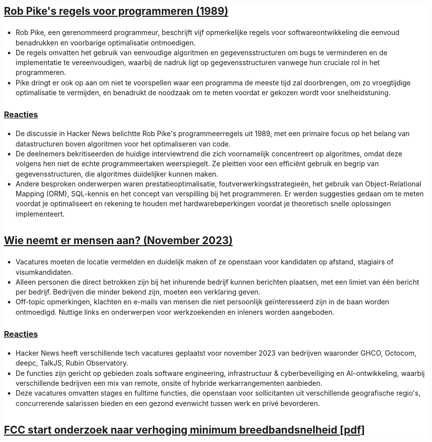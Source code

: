 ## [Rob Pike's regels voor programmeren (1989)](https://users.ece.utexas.edu/~adnan/pike.html)

- Rob Pike, een gerenommeerd programmeur, beschrijft vijf opmerkelijke regels voor softwareontwikkeling die eenvoud benadrukken en voorbarige optimalisatie ontmoedigen.
- De regels omvatten het gebruik van eenvoudige algoritmen en gegevensstructuren om bugs te verminderen en de implementatie te vereenvoudigen, waarbij de nadruk ligt op gegevensstructuren vanwege hun cruciale rol in het programmeren.
- Pike dringt er ook op aan om niet te voorspellen waar een programma de meeste tijd zal doorbrengen, om zo vroegtijdige optimalisatie te vermijden, en benadrukt de noodzaak om te meten voordat er gekozen wordt voor snelheidstuning.

### [Reacties](https://news.ycombinator.com/item?id=38097031)

- De discussie in Hacker News belichtte Rob Pike's programmeerregels uit 1989, met een primaire focus op het belang van datastructuren boven algoritmen voor het optimaliseren van code.
- De deelnemers bekritiseerden de huidige interviewtrend die zich voornamelijk concentreert op algoritmes, omdat deze volgens hen niet de echte programmeertaken weerspiegelt. Ze pleitten voor een efficiënt gebruik en begrip van gegevensstructuren, die algoritmes duidelijker kunnen maken.
- Andere besproken onderwerpen waren prestatieoptimalisatie, foutverwerkingsstrategieën, het gebruik van Object-Relational Mapping (ORM), SQL-kennis en het concept van verspilling bij het programmeren. Er werden suggesties gedaan om te meten voordat je optimaliseert en rekening te houden met hardwarebeperkingen voordat je theoretisch snelle oplossingen implementeert.

## [Wie neemt er mensen aan? (November 2023)](https://news.ycombinator.com/item?id=38099086)

- Vacatures moeten de locatie vermelden en duidelijk maken of ze openstaan voor kandidaten op afstand, stagiairs of visumkandidaten.
- Alleen personen die direct betrokken zijn bij het inhurende bedrijf kunnen berichten plaatsen, met een limiet van één bericht per bedrijf. Bedrijven die minder bekend zijn, moeten een verklaring geven.
- Off-topic opmerkingen, klachten en e-mails van mensen die niet persoonlijk geïnteresseerd zijn in de baan worden ontmoedigd. Nuttige links en onderwerpen voor werkzoekenden en inleners worden aangeboden.

### [Reacties](https://news.ycombinator.com/item?id=38099086)

- Hacker News heeft verschillende tech vacatures geplaatst voor november 2023 van bedrijven waaronder GHCO, Octocom, deepc, TalkJS, Rubin Observatory.
- De functies zijn gericht op gebieden zoals software engineering, infrastructuur & cyberbeveiliging en AI-ontwikkeling, waarbij verschillende bedrijven een mix van remote, onsite of hybride werkarrangementen aanbieden.
- Deze vacatures omvatten stages en fulltime functies, die openstaan voor sollicitanten uit verschillende geografische regio's, concurrerende salarissen bieden en een gezond evenwicht tussen werk en privé bevorderen.

## [FCC start onderzoek naar verhoging minimum breedbandsnelheid [pdf]](https://docs.fcc.gov/public/attachments/DOC-398168A1.pdf)
